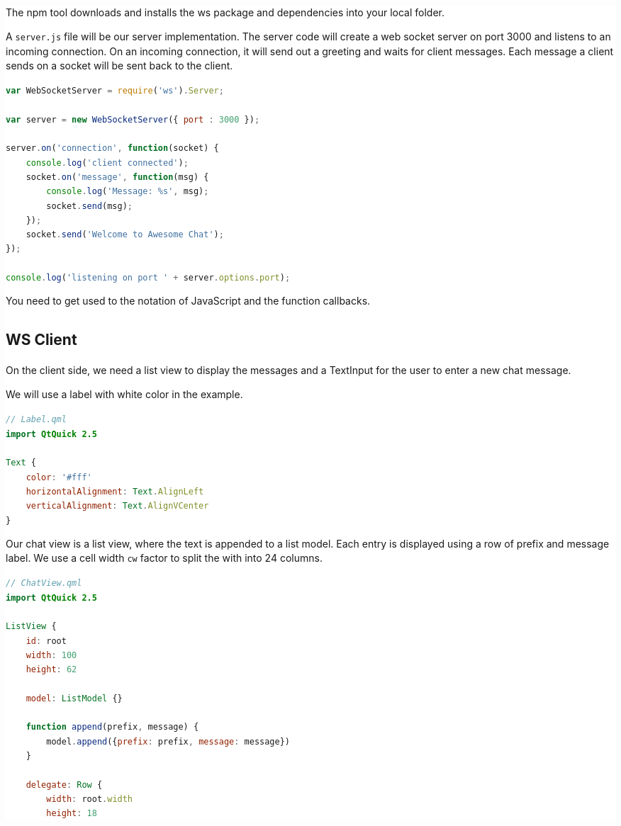 The npm tool downloads and installs the ws package and dependencies into your local folder.

A `server.js` file will be our server implementation. The server code will create a web socket server on port 3000 and listens to an incoming connection. On an incoming connection, it will send out a greeting and waits for client messages. Each message a client sends on a socket will be sent back to the client.

```js
var WebSocketServer = require('ws').Server;

var server = new WebSocketServer({ port : 3000 });

server.on('connection', function(socket) {
	console.log('client connected');
	socket.on('message', function(msg) {
		console.log('Message: %s', msg);
		socket.send(msg);
	});
	socket.send('Welcome to Awesome Chat');
});

console.log('listening on port ' + server.options.port);

```

You need to get used to the notation of JavaScript and the function callbacks.

## WS Client

On the client side, we need a list view to display the messages and a TextInput for the user to enter a new chat message.

We will use a label with white color in the example.

```qml
// Label.qml
import QtQuick 2.5

Text {
    color: '#fff'
    horizontalAlignment: Text.AlignLeft
    verticalAlignment: Text.AlignVCenter
}
```

Our chat view is a list view, where the text is appended to a list model. Each entry is displayed using a row of prefix and message label. We use a cell width `cw` factor to split the with into 24 columns.

```qml
// ChatView.qml
import QtQuick 2.5

ListView {
    id: root
    width: 100
    height: 62

    model: ListModel {}

    function append(prefix, message) {
        model.append({prefix: prefix, message: message})
    }

    delegate: Row {
        width: root.width
        height: 18
```